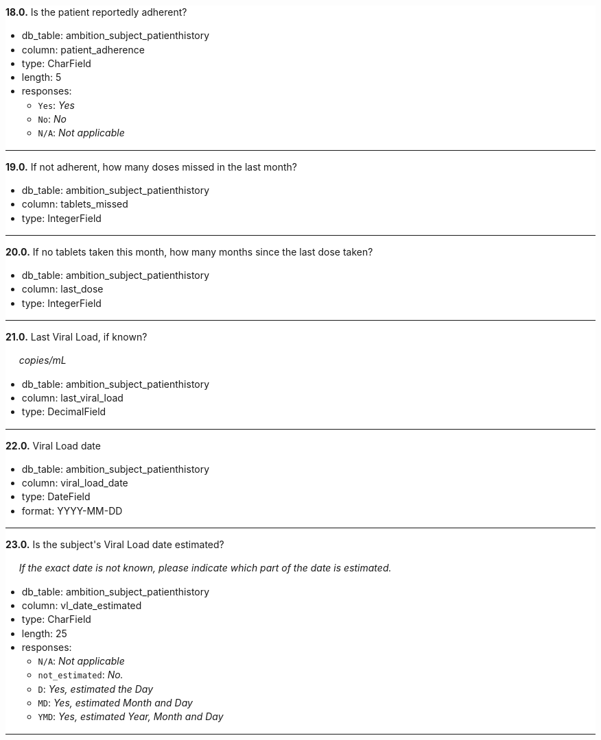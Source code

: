 **18.0.** Is the patient reportedly adherent?
* db_table: ambition_subject_patienthistory
* column: patient_adherence
* type: CharField
* length: 5
* responses:
  - `Yes`: *Yes* 
  - `No`: *No* 
  - `N/A`: *Not applicable* 
---

**19.0.** If not adherent, how many doses missed in the last month?
* db_table: ambition_subject_patienthistory
* column: tablets_missed
* type: IntegerField
---

**20.0.** If no tablets taken this month, how many months since the last dose taken?
* db_table: ambition_subject_patienthistory
* column: last_dose
* type: IntegerField
---

**21.0.** Last Viral Load, if known?

&nbsp;&nbsp;&nbsp;&nbsp; *copies/mL*
* db_table: ambition_subject_patienthistory
* column: last_viral_load
* type: DecimalField
---

**22.0.** Viral Load date
* db_table: ambition_subject_patienthistory
* column: viral_load_date
* type: DateField
* format: YYYY-MM-DD
---

**23.0.** Is the subject's Viral Load date estimated?

&nbsp;&nbsp;&nbsp;&nbsp; *If the exact date is not known, please indicate which part of the date is estimated.*
* db_table: ambition_subject_patienthistory
* column: vl_date_estimated
* type: CharField
* length: 25
* responses:
  - `N/A`: *Not applicable* 
  - `not_estimated`: *No.* 
  - `D`: *Yes, estimated the Day* 
  - `MD`: *Yes, estimated Month and Day* 
  - `YMD`: *Yes, estimated Year, Month and Day* 
---
